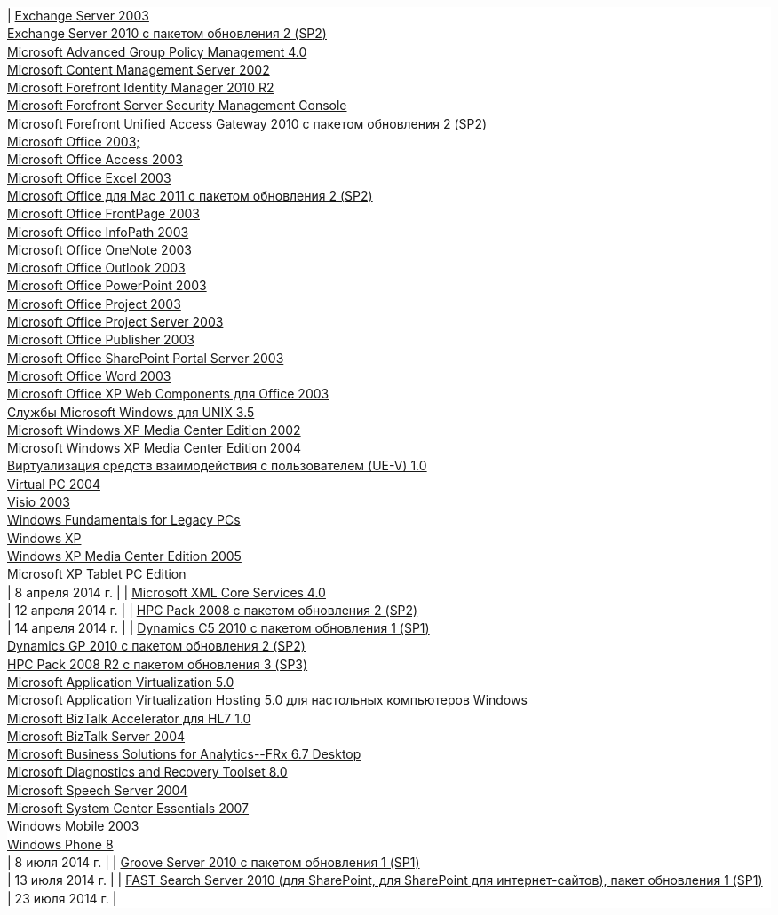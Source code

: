 | [Exchange Server 2003](/lifecycle/products/exchange-server-2003?branch=live)<br>[Exchange Server 2010 с пакетом обновления 2 (SP2)](/lifecycle/products/exchange-server-2010?branch=live)<br>[Microsoft Advanced Group Policy Management 4.0](/lifecycle/products/microsoft-advanced-group-policy-management-40?branch=live)<br>[Microsoft Content Management Server 2002](/lifecycle/products/microsoft-content-management-server-2002?branch=live)<br>[Microsoft Forefront Identity Manager 2010 R2](/lifecycle/products/microsoft-forefront-identity-manager-2010-r2?branch=live)<br>[Microsoft Forefront Server Security Management Console](/lifecycle/products/microsoft-forefront-server-security-management-console?branch=live)<br>[Microsoft Forefront Unified Access Gateway 2010 с пакетом обновления 2 (SP2)](/lifecycle/products/microsoft-forefront-unified-access-gateway-2010?branch=live)<br>[Microsoft Office 2003;](/lifecycle/products/microsoft-office-2003?branch=live)<br>[Microsoft Office Access 2003](/lifecycle/products/microsoft-office-access-2003?branch=live)<br>[Microsoft Office Excel 2003](/lifecycle/products/microsoft-office-excel-2003?branch=live)<br>[Microsoft Office для Mac 2011 с пакетом обновления 2 (SP2)](/lifecycle/products/microsoft-office-for-mac-2011?branch=live)<br>[Microsoft Office FrontPage 2003](/lifecycle/products/microsoft-office-frontpage-2003?branch=live)<br>[Microsoft Office InfoPath 2003](/lifecycle/products/microsoft-office-infopath-2003?branch=live)<br>[Microsoft Office OneNote 2003](/lifecycle/products/microsoft-office-onenote-2003?branch=live)<br>[Microsoft Office Outlook 2003](/lifecycle/products/microsoft-office-outlook-2003?branch=live)<br>[Microsoft Office PowerPoint 2003](/lifecycle/products/microsoft-office-powerpoint-2003?branch=live)<br>[Microsoft Office Project 2003](/lifecycle/products/microsoft-office-project-2003?branch=live)<br>[Microsoft Office Project Server 2003](/lifecycle/products/microsoft-office-project-server-2003?branch=live)<br>[Microsoft Office Publisher 2003](/lifecycle/products/microsoft-office-publisher-2003?branch=live)<br>[Microsoft Office SharePoint Portal Server 2003](/lifecycle/products/microsoft-office-sharepoint-portal-server-2003?branch=live)<br>[Microsoft Office Word 2003](/lifecycle/products/microsoft-office-word-2003?branch=live)<br>[Microsoft Office XP Web Components для Office 2003](/lifecycle/products/microsoft-office-xp-web-components-in-office-2003?branch=live)<br>[Службы Microsoft Windows для UNIX 3.5](/lifecycle/products/microsoft-windows-services-for-unix-35?branch=live)<br>[Microsoft Windows XP Media Center Edition 2002](/lifecycle/products/microsoft-windows-xp-media-center-edition-2002?branch=live)<br>[Microsoft Windows XP Media Center Edition 2004](/lifecycle/products/microsoft-windows-xp-media-center-edition-2004?branch=live)<br>[Виртуализация средств взаимодействия с пользователем (UE-V) 1.0](/lifecycle/products/user-experience-virtualization-uev-10?branch=live)<br>[Virtual PC 2004](/lifecycle/products/virtual-pc-2004?branch=live)<br>[Visio 2003](/lifecycle/products/visio-2003?branch=live)<br>[Windows Fundamentals for Legacy PCs](/lifecycle/products/windows-fundamentals-for-legacy-pcs?branch=live)<br>[Windows XP](/lifecycle/products/windows-xp?branch=live)<br>[Windows XP Media Center Edition 2005](/lifecycle/products/windows-xp-media-center-edition-2005?branch=live)<br>[Microsoft XP Tablet PC Edition](/lifecycle/products/windows-xp-tablet-pc-edition?branch=live)<br> | 8 апреля 2014 г. |
| [Microsoft XML Core Services 4.0](/lifecycle/products/microsoft-xml-core-services-40?branch=live)<br> | 12 апреля 2014 г. |
| [HPC Pack 2008 с пакетом обновления 2 (SP2)](/lifecycle/products/hpc-pack-2008?branch=live)<br> | 14 апреля 2014 г. |
| [Dynamics C5 2010 с пакетом обновления 1 (SP1)](/lifecycle/products/dynamics-c5-2010?branch=live)<br>[Dynamics GP 2010 с пакетом обновления 2 (SP2)](/lifecycle/products/dynamics-gp-2010?branch=live)<br>[HPC Pack 2008 R2 с пакетом обновления 3 (SP3)](/lifecycle/products/hpc-pack-2008-r2?branch=live)<br>[Microsoft Application Virtualization 5.0](/lifecycle/products/microsoft-application-virtualization-50?branch=live)<br>[Microsoft Application Virtualization Hosting 5.0 для настольных компьютеров Windows](/lifecycle/products/microsoft-application-virtualization-hosting-50?branch=live)<br>[Microsoft BizTalk Accelerator для HL7 1.0](/lifecycle/products/microsoft-biztalk-accelerator-for-hl7-10?branch=live)<br>[Microsoft BizTalk Server 2004](/lifecycle/products/microsoft-biztalk-server-2004?branch=live)<br>[Microsoft Business Solutions for Analytics--FRx 6.7 Desktop](/lifecycle/products/microsoft-business-solutions-for-analyticsfrx-67-desktop?branch=live)<br>[Microsoft Diagnostics and Recovery Toolset 8.0](/lifecycle/products/microsoft-diagnostics-and-recovery-toolset-80?branch=live)<br>[Microsoft Speech Server 2004](/lifecycle/products/microsoft-speech-server-2004?branch=live)<br>[Microsoft System Center Essentials 2007](/lifecycle/products/microsoft-system-center-essentials-2007?branch=live)<br>[Windows Mobile 2003](/lifecycle/products/windows-mobile-2003?branch=live)<br>[Windows Phone 8](/lifecycle/products/windows-phone-8?branch=live)<br> | 8 июля 2014 г. |
| [Groove Server 2010 с пакетом обновления 1 (SP1)](/lifecycle/products/groove-server-2010?branch=live)<br> | 13 июля 2014 г. |
| [FAST Search Server 2010 (для SharePoint, для SharePoint для интернет-сайтов), пакет обновления 1 (SP1)](/lifecycle/products/fast-search-server-2010-for-sharepoint?branch=live)<br> | 23 июля 2014 г. |